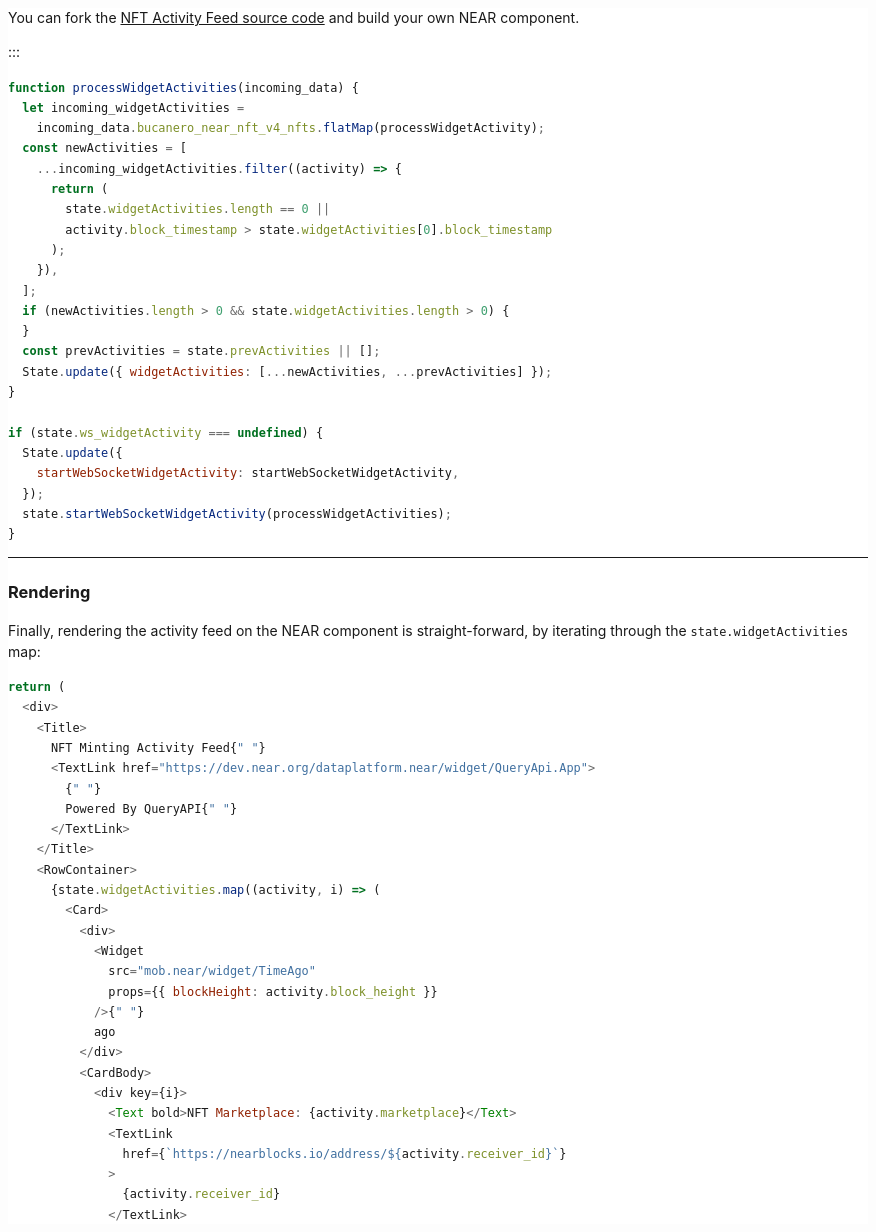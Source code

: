 You can fork the [NFT Activity Feed source code](https://near.org/near/widget/ComponentDetailsPage?src=bucanero.near/widget/query-api-nft-feed) and build your own NEAR component.

:::

```js
function processWidgetActivities(incoming_data) {
  let incoming_widgetActivities =
    incoming_data.bucanero_near_nft_v4_nfts.flatMap(processWidgetActivity);
  const newActivities = [
    ...incoming_widgetActivities.filter((activity) => {
      return (
        state.widgetActivities.length == 0 ||
        activity.block_timestamp > state.widgetActivities[0].block_timestamp
      );
    }),
  ];
  if (newActivities.length > 0 && state.widgetActivities.length > 0) {
  }
  const prevActivities = state.prevActivities || [];
  State.update({ widgetActivities: [...newActivities, ...prevActivities] });
}

if (state.ws_widgetActivity === undefined) {
  State.update({
    startWebSocketWidgetActivity: startWebSocketWidgetActivity,
  });
  state.startWebSocketWidgetActivity(processWidgetActivities);
}
```

---

### Rendering

Finally, rendering the activity feed on the NEAR component is straight-forward, by iterating through the `state.widgetActivities` map:

```js
return (
  <div>
    <Title>
      NFT Minting Activity Feed{" "}
      <TextLink href="https://dev.near.org/dataplatform.near/widget/QueryApi.App">
        {" "}
        Powered By QueryAPI{" "}
      </TextLink>
    </Title>
    <RowContainer>
      {state.widgetActivities.map((activity, i) => (
        <Card>
          <div>
            <Widget
              src="mob.near/widget/TimeAgo"
              props={{ blockHeight: activity.block_height }}
            />{" "}
            ago
          </div>
          <CardBody>
            <div key={i}>
              <Text bold>NFT Marketplace: {activity.marketplace}</Text>
              <TextLink
                href={`https://nearblocks.io/address/${activity.receiver_id}`}
              >
                {activity.receiver_id}
              </TextLink>
```